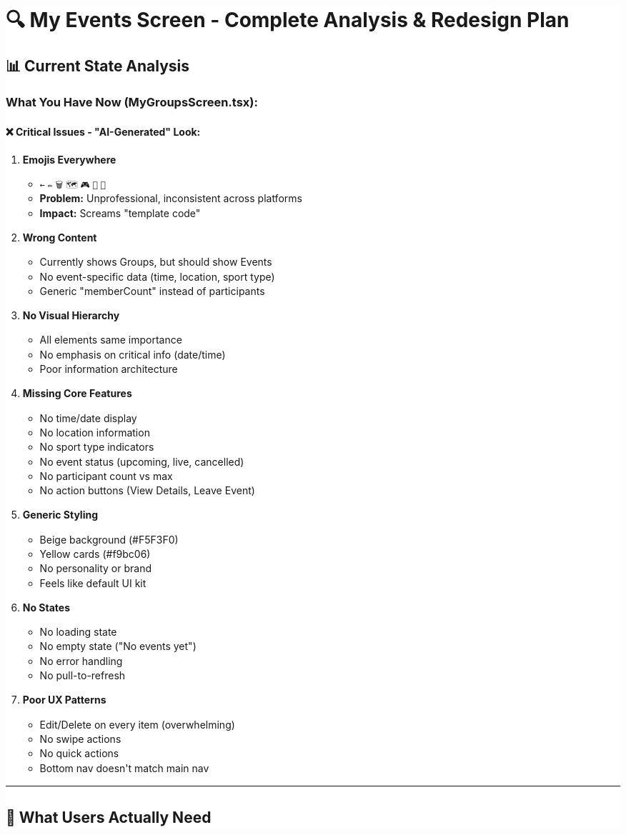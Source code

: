 # 🔍 My Events Screen - Complete Analysis & Redesign Plan

## 📊 Current State Analysis

### **What You Have Now (MyGroupsScreen.tsx):**

#### ❌ **Critical Issues - "AI-Generated" Look:**

1. **Emojis Everywhere**
   - `←` `✏️` `🗑️` `🗺️` `🎮` `👥` `👤`
   - **Problem:** Unprofessional, inconsistent across platforms
   - **Impact:** Screams "template code"

2. **Wrong Content**
   - Currently shows Groups, but should show Events
   - No event-specific data (time, location, sport type)
   - Generic "memberCount" instead of participants

3. **No Visual Hierarchy**
   - All elements same importance
   - No emphasis on critical info (date/time)
   - Poor information architecture

4. **Missing Core Features**
   - No time/date display
   - No location information
   - No sport type indicators
   - No event status (upcoming, live, cancelled)
   - No participant count vs max
   - No action buttons (View Details, Leave Event)

5. **Generic Styling**
   - Beige background (#F5F3F0)
   - Yellow cards (#f9bc06)
   - No personality or brand
   - Feels like default UI kit

6. **No States**
   - No loading state
   - No empty state ("No events yet")
   - No error handling
   - No pull-to-refresh

7. **Poor UX Patterns**
   - Edit/Delete on every item (overwhelming)
   - No swipe actions
   - No quick actions
   - Bottom nav doesn't match main nav

---

## 🎯 What Users Actually Need
